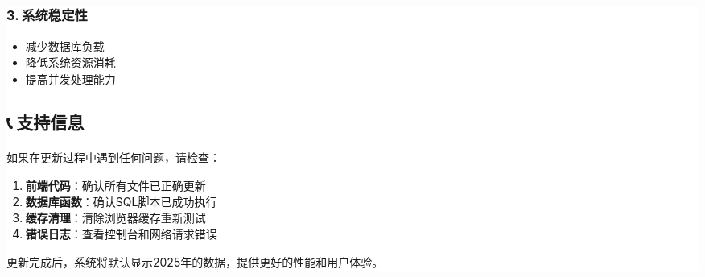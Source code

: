 ### 3. **系统稳定性**
- 减少数据库负载
- 降低系统资源消耗
- 提高并发处理能力

## 📞 支持信息

如果在更新过程中遇到任何问题，请检查：

1. **前端代码**：确认所有文件已正确更新
2. **数据库函数**：确认SQL脚本已成功执行
3. **缓存清理**：清除浏览器缓存重新测试
4. **错误日志**：查看控制台和网络请求错误

更新完成后，系统将默认显示2025年的数据，提供更好的性能和用户体验。
